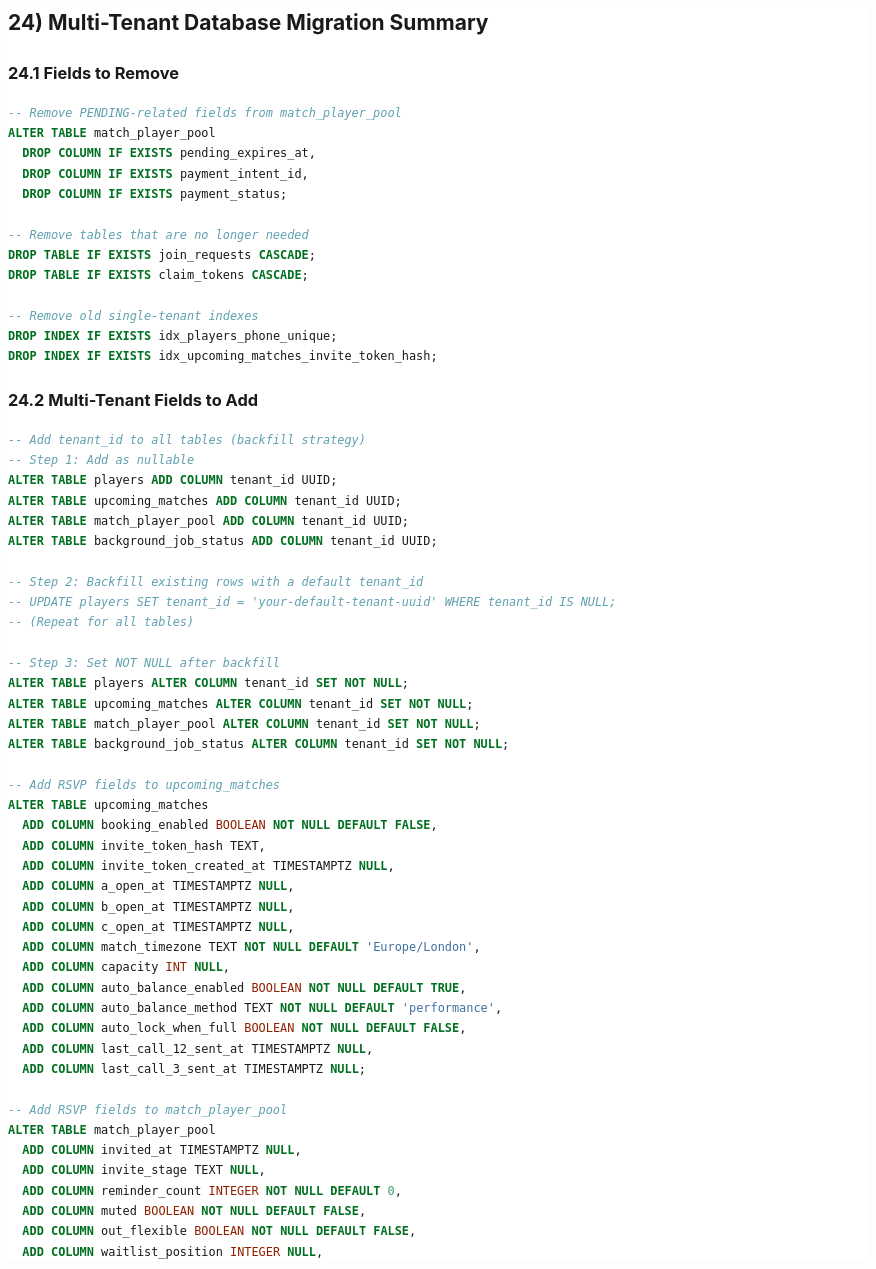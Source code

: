 
## **24) Multi-Tenant Database Migration Summary**

### **24.1 Fields to Remove**
```sql
-- Remove PENDING-related fields from match_player_pool
ALTER TABLE match_player_pool
  DROP COLUMN IF EXISTS pending_expires_at,
  DROP COLUMN IF EXISTS payment_intent_id,
  DROP COLUMN IF EXISTS payment_status;

-- Remove tables that are no longer needed
DROP TABLE IF EXISTS join_requests CASCADE;
DROP TABLE IF EXISTS claim_tokens CASCADE;

-- Remove old single-tenant indexes
DROP INDEX IF EXISTS idx_players_phone_unique;
DROP INDEX IF EXISTS idx_upcoming_matches_invite_token_hash;
```

### **24.2 Multi-Tenant Fields to Add**
```sql
-- Add tenant_id to all tables (backfill strategy)
-- Step 1: Add as nullable
ALTER TABLE players ADD COLUMN tenant_id UUID;
ALTER TABLE upcoming_matches ADD COLUMN tenant_id UUID;
ALTER TABLE match_player_pool ADD COLUMN tenant_id UUID;
ALTER TABLE background_job_status ADD COLUMN tenant_id UUID;

-- Step 2: Backfill existing rows with a default tenant_id
-- UPDATE players SET tenant_id = 'your-default-tenant-uuid' WHERE tenant_id IS NULL;
-- (Repeat for all tables)

-- Step 3: Set NOT NULL after backfill
ALTER TABLE players ALTER COLUMN tenant_id SET NOT NULL;
ALTER TABLE upcoming_matches ALTER COLUMN tenant_id SET NOT NULL;
ALTER TABLE match_player_pool ALTER COLUMN tenant_id SET NOT NULL;
ALTER TABLE background_job_status ALTER COLUMN tenant_id SET NOT NULL;

-- Add RSVP fields to upcoming_matches
ALTER TABLE upcoming_matches
  ADD COLUMN booking_enabled BOOLEAN NOT NULL DEFAULT FALSE,
  ADD COLUMN invite_token_hash TEXT,
  ADD COLUMN invite_token_created_at TIMESTAMPTZ NULL,
  ADD COLUMN a_open_at TIMESTAMPTZ NULL,
  ADD COLUMN b_open_at TIMESTAMPTZ NULL,
  ADD COLUMN c_open_at TIMESTAMPTZ NULL,
  ADD COLUMN match_timezone TEXT NOT NULL DEFAULT 'Europe/London',
  ADD COLUMN capacity INT NULL,
  ADD COLUMN auto_balance_enabled BOOLEAN NOT NULL DEFAULT TRUE,
  ADD COLUMN auto_balance_method TEXT NOT NULL DEFAULT 'performance',
  ADD COLUMN auto_lock_when_full BOOLEAN NOT NULL DEFAULT FALSE,
  ADD COLUMN last_call_12_sent_at TIMESTAMPTZ NULL,
  ADD COLUMN last_call_3_sent_at TIMESTAMPTZ NULL;

-- Add RSVP fields to match_player_pool
ALTER TABLE match_player_pool
  ADD COLUMN invited_at TIMESTAMPTZ NULL,
  ADD COLUMN invite_stage TEXT NULL,
  ADD COLUMN reminder_count INTEGER NOT NULL DEFAULT 0,
  ADD COLUMN muted BOOLEAN NOT NULL DEFAULT FALSE,
  ADD COLUMN out_flexible BOOLEAN NOT NULL DEFAULT FALSE,
  ADD COLUMN waitlist_position INTEGER NULL,
```